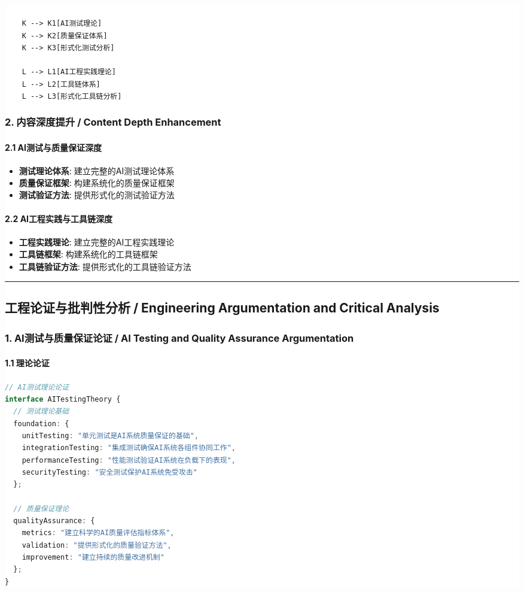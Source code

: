 ```mermaid
    
    K --> K1[AI测试理论]
    K --> K2[质量保证体系]
    K --> K3[形式化测试分析]
    
    L --> L1[AI工程实践理论]
    L --> L2[工具链体系]
    L --> L3[形式化工具链分析]
```

### 2. 内容深度提升 / Content Depth Enhancement

#### 2.1 AI测试与质量保证深度

- **测试理论体系**: 建立完整的AI测试理论体系
- **质量保证框架**: 构建系统化的质量保证框架
- **测试验证方法**: 提供形式化的测试验证方法

#### 2.2 AI工程实践与工具链深度

- **工程实践理论**: 建立完整的AI工程实践理论
- **工具链框架**: 构建系统化的工具链框架
- **工具链验证方法**: 提供形式化的工具链验证方法

---

## 工程论证与批判性分析 / Engineering Argumentation and Critical Analysis

### 1. AI测试与质量保证论证 / AI Testing and Quality Assurance Argumentation

#### 1.1 理论论证

```typescript
// AI测试理论论证
interface AITestingTheory {
  // 测试理论基础
  foundation: {
    unitTesting: "单元测试是AI系统质量保证的基础",
    integrationTesting: "集成测试确保AI系统各组件协同工作",
    performanceTesting: "性能测试验证AI系统在负载下的表现",
    securityTesting: "安全测试保护AI系统免受攻击"
  };
  
  // 质量保证理论
  qualityAssurance: {
    metrics: "建立科学的AI质量评估指标体系",
    validation: "提供形式化的质量验证方法",
    improvement: "建立持续的质量改进机制"
  };
}
```
